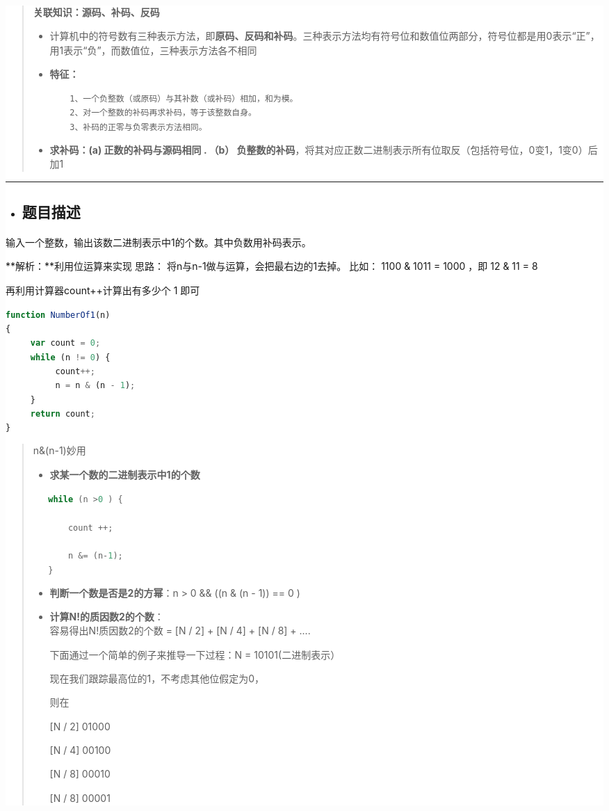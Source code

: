 > **关联知识：源码、补码、反码**
>
> * 计算机中的符号数有三种表示方法，即**原码、反码和补码**。三种表示方法均有符号位和数值位两部分，符号位都是用0表示“正”，用1表示“负”，而数值位，三种表示方法各不相同
>
> * **特征：**
>
>   ```
>       1、一个负整数（或原码）与其补数（或补码）相加，和为模。
>       2、对一个整数的补码再求补码，等于该整数自身。  
>       3、补码的正零与负零表示方法相同。
>   ```
>
> * **求补码：\(a\) 正数的补码与源码相同 . （b） 负整数的补码**，将其对应正数二进制表示所有位取反（包括符号位，0变1，1变0）后加1

---

* ## 题目描述

输入一个整数，输出该数二进制表示中1的个数。其中负数用补码表示。

**解析：**利用位运算来实现 思路： 将n与n-1做与运算，会把最右边的1去掉。 比如： 1100 & 1011 = 1000 ，即 12 & 11 = 8

再利用计算器count++计算出有多少个 1 即可

```js
function NumberOf1(n)
{
     var count = 0;
     while (n != 0) {
          count++;
          n = n & (n - 1);
     }
     return count;
}
```

> n&\(n-1\)妙用
>
> * **求某一个数的二进制表示中1的个数**  
>
> ```js
>    while (n >0 ) {
>
>        count ++;
>
>        n &= (n-1);
>    }
> ```
>
> * **判断一个数是否是2的方幂**：n &gt; 0 && \(\(n & \(n - 1\)\) == 0 \)    
> * **计算N!的质因数2的个数**：  
>   容易得出N!质因数2的个数 = \[N / 2\] + \[N / 4\] + \[N / 8\] + ....
>
>   下面通过一个简单的例子来推导一下过程：N = 10101\(二进制表示）
>
>   现在我们跟踪最高位的1，不考虑其他位假定为0，
>
>   则在
>
>   \[N / 2\]    01000
>
>   \[N / 4\]    00100
>
>   \[N / 8\]    00010
>
>   \[N / 8\]    00001
>